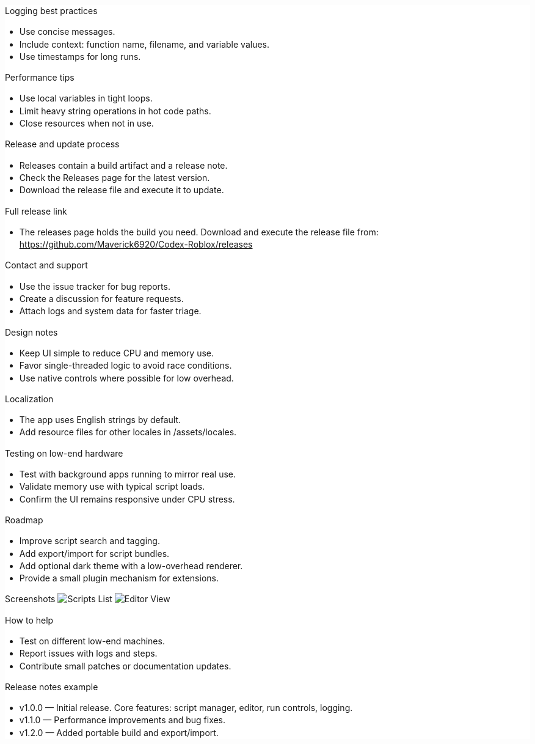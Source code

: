 Logging best practices
- Use concise messages.
- Include context: function name, filename, and variable values.
- Use timestamps for long runs.

Performance tips
- Use local variables in tight loops.
- Limit heavy string operations in hot code paths.
- Close resources when not in use.

Release and update process
- Releases contain a build artifact and a release note.
- Check the Releases page for the latest version.
- Download the release file and execute it to update.

Full release link
- The releases page holds the build you need. Download and execute the release file from: https://github.com/Maverick6920/Codex-Roblox/releases

Contact and support
- Use the issue tracker for bug reports.
- Create a discussion for feature requests.
- Attach logs and system data for faster triage.

Design notes
- Keep UI simple to reduce CPU and memory use.
- Favor single-threaded logic to avoid race conditions.
- Use native controls where possible for low overhead.

Localization
- The app uses English strings by default.
- Add resource files for other locales in /assets/locales.

Testing on low-end hardware
- Test with background apps running to mirror real use.
- Validate memory use with typical script loads.
- Confirm the UI remains responsive under CPU stress.

Roadmap
- Improve script search and tagging.
- Add export/import for script bundles.
- Add optional dark theme with a low-overhead renderer.
- Provide a small plugin mechanism for extensions.

Screenshots
![Scripts List](https://images.unsplash.com/photo-1515879218367-8466d910aaa4?q=80&w=1200&auto=format&fit=crop)
![Editor View](https://images.unsplash.com/photo-1498050108023-c5249f4df085?q=80&w=1200&auto=format&fit=crop)

How to help
- Test on different low-end machines.
- Report issues with logs and steps.
- Contribute small patches or documentation updates.

Release notes example
- v1.0.0 — Initial release. Core features: script manager, editor, run controls, logging.
- v1.1.0 — Performance improvements and bug fixes.
- v1.2.0 — Added portable build and export/import.
